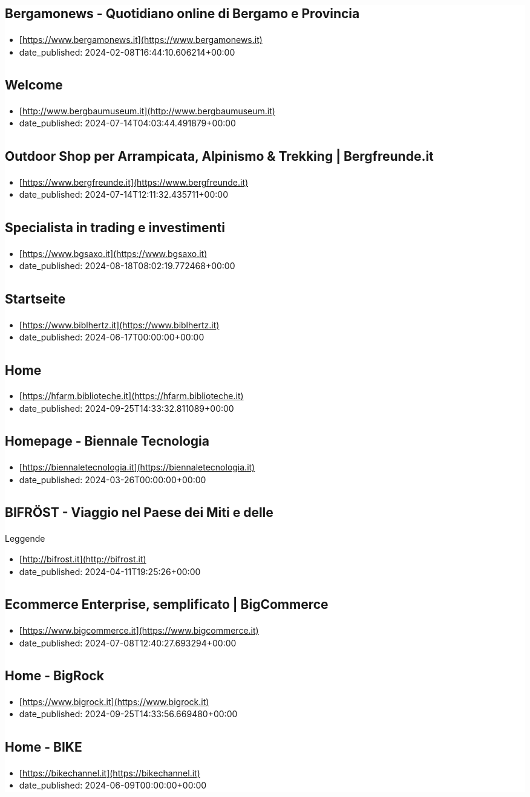 ## Bergamonews - Quotidiano online di Bergamo e Provincia
 - [https://www.bergamonews.it](https://www.bergamonews.it)
 - date_published: 2024-02-08T16:44:10.606214+00:00

 ## Welcome
 - [http://www.bergbaumuseum.it](http://www.bergbaumuseum.it)
 - date_published: 2024-07-14T04:03:44.491879+00:00

 ## Outdoor Shop per Arrampicata, Alpinismo & Trekking | Bergfreunde.it
 - [https://www.bergfreunde.it](https://www.bergfreunde.it)
 - date_published: 2024-07-14T12:11:32.435711+00:00

 ## Specialista in trading e investimenti
 - [https://www.bgsaxo.it](https://www.bgsaxo.it)
 - date_published: 2024-08-18T08:02:19.772468+00:00

 ## Startseite
 - [https://www.biblhertz.it](https://www.biblhertz.it)
 - date_published: 2024-06-17T00:00:00+00:00

 ## Home
 - [https://hfarm.biblioteche.it](https://hfarm.biblioteche.it)
 - date_published: 2024-09-25T14:33:32.811089+00:00

 ## Homepage - Biennale Tecnologia
 - [https://biennaletecnologia.it](https://biennaletecnologia.it)
 - date_published: 2024-03-26T00:00:00+00:00

 ## BIFRÖST - Viaggio nel Paese dei Miti e delle
   Leggende
 - [http://bifrost.it](http://bifrost.it)
 - date_published: 2024-04-11T19:25:26+00:00

 ## Ecommerce Enterprise, semplificato | BigCommerce
 - [https://www.bigcommerce.it](https://www.bigcommerce.it)
 - date_published: 2024-07-08T12:40:27.693294+00:00

 ## Home - BigRock
 - [https://www.bigrock.it](https://www.bigrock.it)
 - date_published: 2024-09-25T14:33:56.669480+00:00

 ## Home - BIKE
 - [https://bikechannel.it](https://bikechannel.it)
 - date_published: 2024-06-09T00:00:00+00:00
